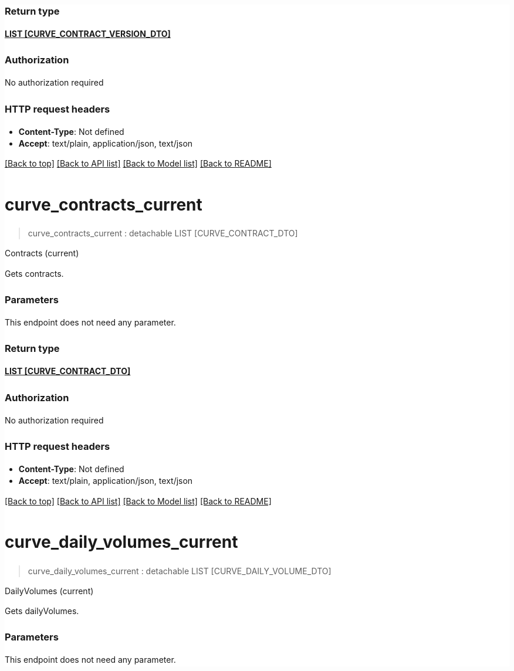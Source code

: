 ### Return type

[**LIST [CURVE_CONTRACT_VERSION_DTO]**](Curve.ContractVersionDTO.md)

### Authorization

No authorization required

### HTTP request headers

 - **Content-Type**: Not defined
 - **Accept**: text/plain, application/json, text/json

[[Back to top]](#) [[Back to API list]](../README.md#documentation-for-api-endpoints) [[Back to Model list]](../README.md#documentation-for-models) [[Back to README]](../README.md)

# **curve_contracts_current**
> curve_contracts_current : detachable LIST [CURVE_CONTRACT_DTO]


Contracts (current)

Gets contracts.


### Parameters
This endpoint does not need any parameter.

### Return type

[**LIST [CURVE_CONTRACT_DTO]**](Curve.ContractDTO.md)

### Authorization

No authorization required

### HTTP request headers

 - **Content-Type**: Not defined
 - **Accept**: text/plain, application/json, text/json

[[Back to top]](#) [[Back to API list]](../README.md#documentation-for-api-endpoints) [[Back to Model list]](../README.md#documentation-for-models) [[Back to README]](../README.md)

# **curve_daily_volumes_current**
> curve_daily_volumes_current : detachable LIST [CURVE_DAILY_VOLUME_DTO]


DailyVolumes (current)

Gets dailyVolumes.


### Parameters
This endpoint does not need any parameter.
